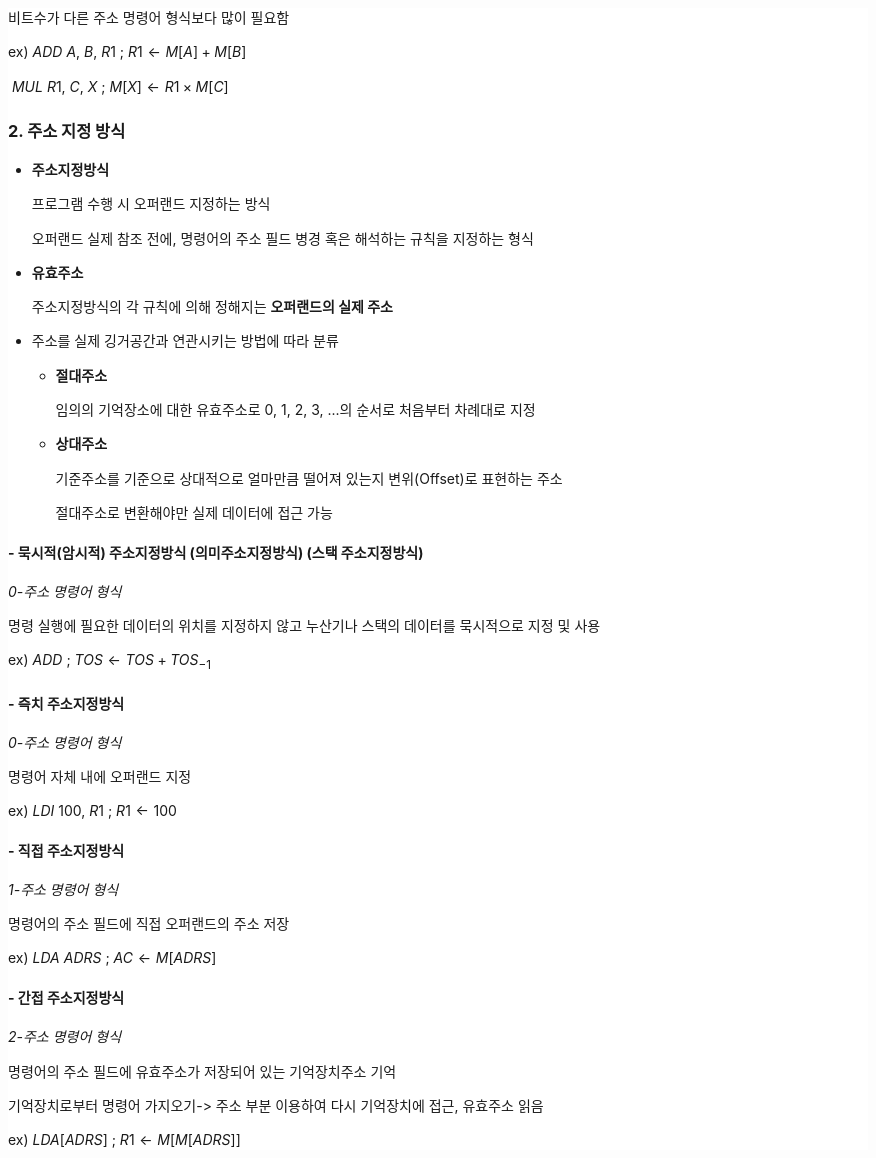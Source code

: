   비트수가 다른 주소 명령어 형식보다 많이 필요함

  ex) $ADD$ $A$, $B$, $R1$	;	$R1 \leftarrow M[A] + M[B]$

  ​	$MUL$ $R1$, $C$, $X$	 ;	$M[X] \leftarrow R1 \times M[C]$

### 2. 주소 지정 방식

- **주소지정방식**

  프로그램 수행 시 오퍼랜드 지정하는 방식

  오퍼랜드 실제 참조 전에, 명령어의 주소 필드 병경 혹은 해석하는 규칙을 지정하는 형식

- **유효주소**

  주소지정방식의 각 규칙에 의해 정해지는 **오퍼랜드의 실제 주소**

- 주소를 실제 깅거공간과 연관시키는 방법에 따라 분류

  - **절대주소**

    임의의 기억장소에 대한 유효주소로 0, 1, 2, 3, ...의 순서로 처음부터 차례대로 지정

  - **상대주소**
  
    기준주소를 기준으로 상대적으로 얼마만큼 떨어져 있는지 변위(Offset)로 표현하는 주소
    
    절대주소로 변환해야만 실제 데이터에 접근 가능

#### - 묵시적(암시적) 주소지정방식 (의미주소지정방식) (스택 주소지정방식)

*0-주소 명령어 형식*

명령 실행에 필요한 데이터의 위치를 지정하지 않고 누산기나 스택의 데이터를 묵시적으로 지정 및 사용

ex) $ADD$	;	$TOS \leftarrow TOS + TOS_{-1}$

#### - 즉치 주소지정방식

*0-주소 명령어 형식*

명령어 자체 내에 오퍼랜드 지정

ex) $LDI$ $100$, $R1$	;	$R1 \leftarrow 100$

#### - 직접 주소지정방식

*1-주소 명령어 형식*

명령어의 주소 필드에 직접 오퍼랜드의 주소 저장

ex) $LDA$ $ADRS$	;	$AC \leftarrow M[ADRS]$

#### - 간접 주소지정방식

*2-주소 명령어 형식*

명령어의 주소 필드에 유효주소가 저장되어 있는 기억장치주소 기억

기억장치로부터 명령어 가지오기-> 주소 부분 이용하여 다시 기억장치에 접근, 유효주소 읽음

ex) $LDA[ADRS]$	;	$R1 \leftarrow M[M[ADRS]]$
